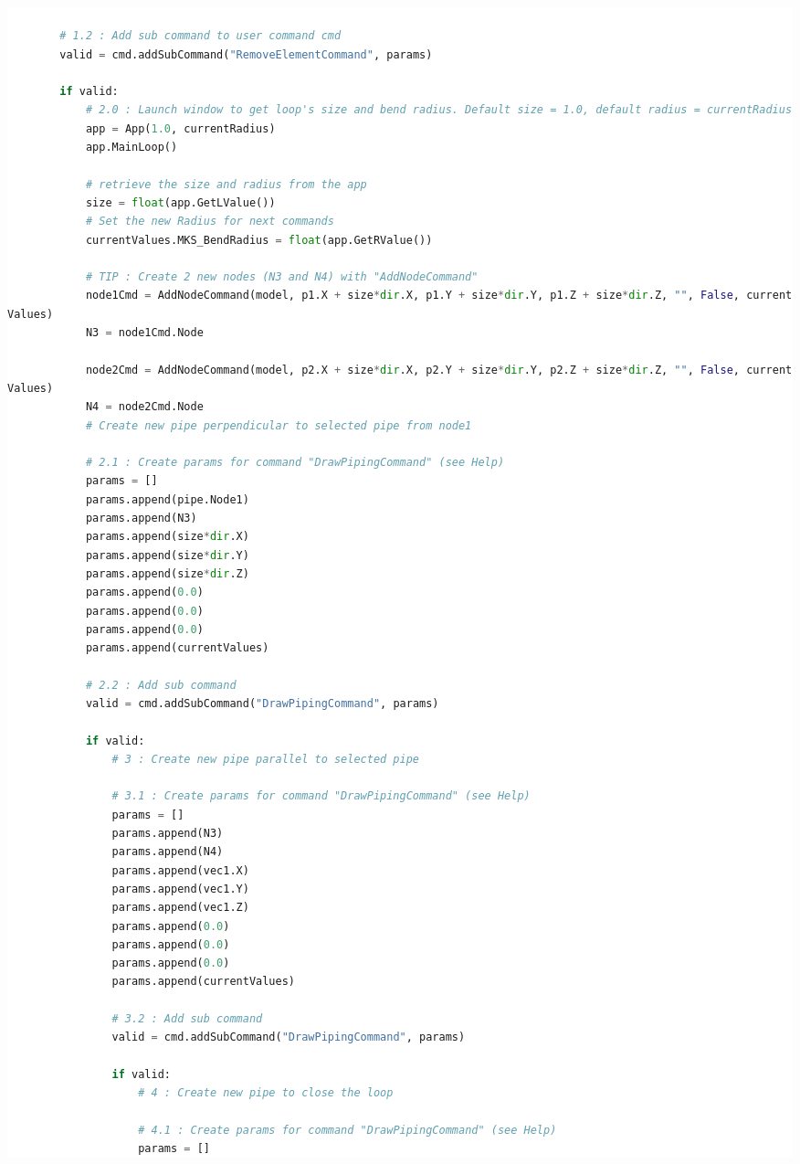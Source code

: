 ```python
        
        # 1.2 : Add sub command to user command cmd
        valid = cmd.addSubCommand("RemoveElementCommand", params)

        if valid:
            # 2.0 : Launch window to get loop's size and bend radius. Default size = 1.0, default radius = currentRadius
            app = App(1.0, currentRadius)
            app.MainLoop()
            
            # retrieve the size and radius from the app
            size = float(app.GetLValue())
            # Set the new Radius for next commands
            currentValues.MKS_BendRadius = float(app.GetRValue())
                        
            # TIP : Create 2 new nodes (N3 and N4) with "AddNodeCommand"
            node1Cmd = AddNodeCommand(model, p1.X + size*dir.X, p1.Y + size*dir.Y, p1.Z + size*dir.Z, "", False, currentValues)
            N3 = node1Cmd.Node
            
            node2Cmd = AddNodeCommand(model, p2.X + size*dir.X, p2.Y + size*dir.Y, p2.Z + size*dir.Z, "", False, currentValues)
            N4 = node2Cmd.Node
            # Create new pipe perpendicular to selected pipe from node1

            # 2.1 : Create params for command "DrawPipingCommand" (see Help)
            params = []
            params.append(pipe.Node1)
            params.append(N3)
            params.append(size*dir.X)
            params.append(size*dir.Y)
            params.append(size*dir.Z)
            params.append(0.0)
            params.append(0.0)
            params.append(0.0)
            params.append(currentValues)
            
            # 2.2 : Add sub command
            valid = cmd.addSubCommand("DrawPipingCommand", params)

            if valid:
                # 3 : Create new pipe parallel to selected pipe
             
                # 3.1 : Create params for command "DrawPipingCommand" (see Help)
                params = []
                params.append(N3)
                params.append(N4)
                params.append(vec1.X)
                params.append(vec1.Y)
                params.append(vec1.Z)
                params.append(0.0)
                params.append(0.0)
                params.append(0.0)
                params.append(currentValues)

                # 3.2 : Add sub command
                valid = cmd.addSubCommand("DrawPipingCommand", params)

                if valid:
                    # 4 : Create new pipe to close the loop
                    
                    # 4.1 : Create params for command "DrawPipingCommand" (see Help)
                    params = []
```